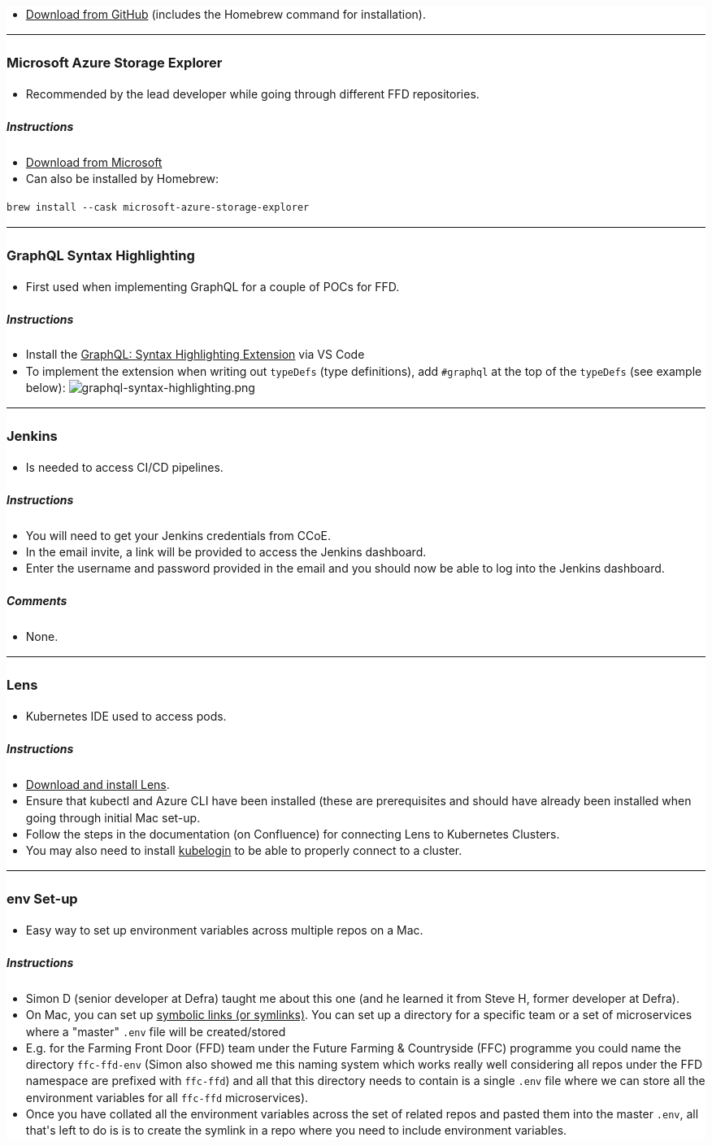 - [Download from GitHub](https://github.com/qishibo/AnotherRedisDesktopManager) (includes the Homebrew command for installation).
***
### Microsoft Azure Storage Explorer
- Recommended by the lead developer while going through different FFD repositories.
##### Instructions
- [Download from Microsoft](https://azure.microsoft.com/en-gb/products/storage/storage-explorer)
- Can also be installed by Homebrew: 
```
brew install --cask microsoft-azure-storage-explorer
```
***
### GraphQL Syntax Highlighting
- First used when implementing GraphQL for a couple of POCs for FFD.
##### Instructions
- Install the [GraphQL: Syntax Highlighting Extension](https://marketplace.visualstudio.com/items?itemName=GraphQL.vscode-graphql-syntax) via VS Code
- To implement the extension when writing out `typeDefs` (type definitions), add `#graphql` at the top of the `typeDefs` (see example below):
![graphql-syntax-highlighting.png](https://github.com/rtasalem/macbook-config/blob/main/defra-setup/graphql-syntax-highlighting.png)
***
### Jenkins
- Is needed to access CI/CD pipelines.
##### Instructions
- You will need to get your Jenkins credentials from CCoE.
- In the email invite, a link will be provided to access the Jenkins dashboard.
- Enter the username and password provided in the email and you should now be able to log into the Jenkins dashboard.
##### Comments
- None.
***
### Lens
- Kubernetes IDE used to access pods.
##### Instructions
- [Download and install Lens](https://formulae.brew.sh/cask/lens).
- Ensure that kubectl and Azure CLI have been installed (these are prerequisites and should have already been installed when going through initial Mac set-up.
- Follow the steps in the documentation (on Confluence) for connecting Lens to Kubernetes Clusters.
- You may also need to install [kubelogin](https://azure.github.io/kubelogin/install.html) to be able to properly connect to a cluster.
***
### env Set-up
- Easy way to set up environment variables across multiple repos on a Mac.
##### Instructions
- Simon D (senior developer at Defra) taught me about this one (and he learned it from Steve H, former developer at Defra).
- On Mac, you can set up [symbolic links (or symlinks)](https://www.howtogeek.com/297721/how-to-create-and-use-symbolic-links-aka-symlinks-on-a-mac/). You can set up a directory for a specific team or a set of microservices where a "master" `.env` file will be created/stored
- E.g. for the Farming Front Door (FFD) team under the Future Farming & Countryside (FFC) programme you could name the directory `ffc-ffd-env` (Simon also showed me this naming system which works really well considering all repos under the FFD namespace are prefixed with `ffc-ffd`) and all that this directory needs to contain is a single `.env` file where we can store all the environment variables for all `ffc-ffd` microservices).
- Once you have collated all the environment variables across the set of related repos and pasted them into the master `.env`, all that's left to do is is to create the symlink in a repo where you need to include environment variables.